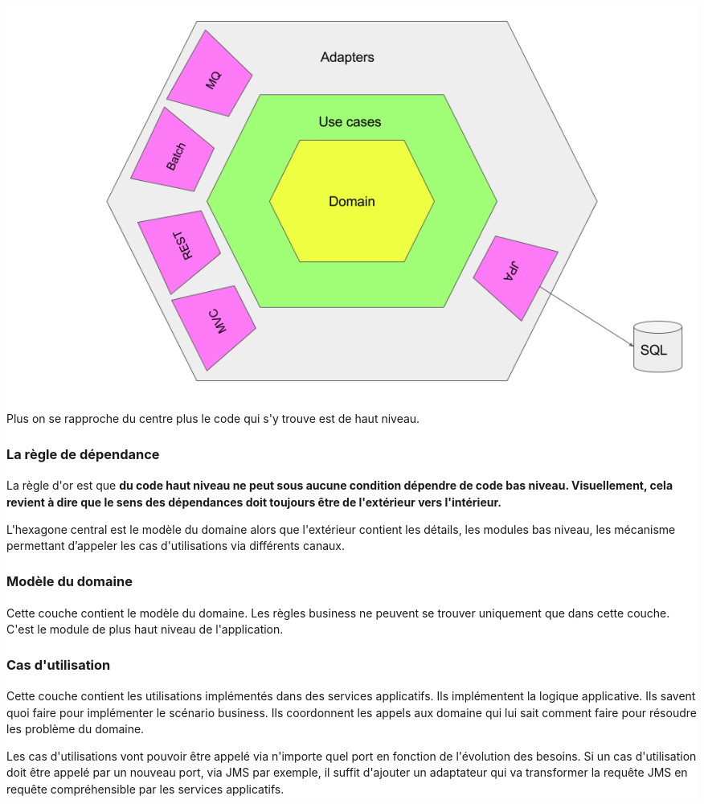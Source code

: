 ![](/assets/posts/2016-07-28-architecture-hexagonale/hexagonal_architecture_inside.png "The code is divided in two area")

Plus on se rapproche du centre plus le code qui s'y trouve est de haut niveau.

### La règle de dépendance

La règle d'or est que **du code haut niveau ne peut sous aucune condition dépendre de code bas niveau. Visuellement, cela revient à dire que le sens des dépendances doit toujours être de l'extérieur vers l'intérieur.**

L'hexagone central est le modèle du domaine alors que l'extérieur contient les détails, les modules bas niveau, les mécanisme permettant d’appeler les cas d'utilisations via différents canaux.

### Modèle du domaine

Cette couche contient le modèle du domaine. Les règles business ne peuvent se trouver uniquement que dans cette couche. C'est le module de plus haut niveau de l'application.

### Cas d'utilisation

Cette couche contient les utilisations implémentés dans des services applicatifs. Ils implémentent la logique applicative. Ils savent quoi faire pour implémenter le scénario business. Ils coordonnent les appels aux domaine qui lui sait comment faire pour résoudre les problème du domaine.

Les cas d'utilisations vont pouvoir être appelé via n'importe quel port en fonction de l'évolution des besoins. Si un cas d'utilisation doit être appelé par un nouveau port, via JMS par exemple, il suffit d'ajouter un adaptateur qui va transformer la requête JMS en requête compréhensible par les services applicatifs.
